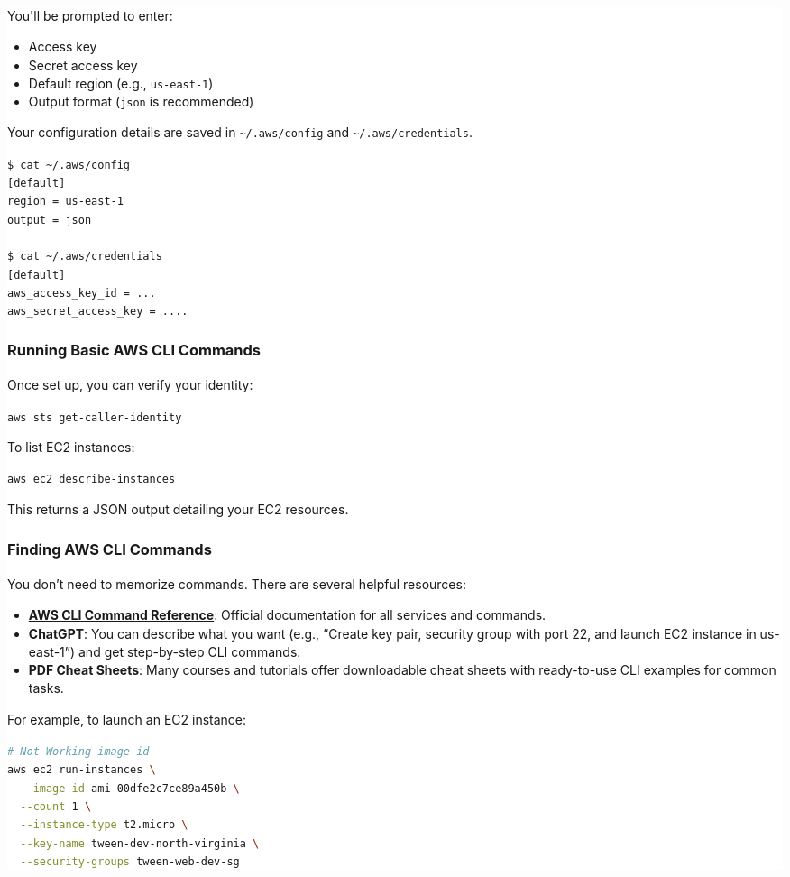 You'll be prompted to enter:

- Access key
- Secret access key
- Default region (e.g., `us-east-1`)
- Output format (`json` is recommended)

Your configuration details are saved in `~/.aws/config` and `~/.aws/credentials`.

```bash
$ cat ~/.aws/config
[default]
region = us-east-1
output = json

$ cat ~/.aws/credentials
[default]
aws_access_key_id = ...
aws_secret_access_key = ....
```

### Running Basic AWS CLI Commands

Once set up, you can verify your identity:

```bash
aws sts get-caller-identity
```

To list EC2 instances:

```bash
aws ec2 describe-instances
```

This returns a JSON output detailing your EC2 resources.

### Finding AWS CLI Commands

You don’t need to memorize commands. There are several helpful resources:

- **[AWS CLI Command Reference](https://docs.aws.amazon.com/cli/latest/index.html)**: Official documentation for all services and commands.
- **ChatGPT**: You can describe what you want (e.g., “Create key pair, security group with port 22, and launch EC2 instance in us-east-1”) and get step-by-step CLI commands.
- **PDF Cheat Sheets**: Many courses and tutorials offer downloadable cheat sheets with ready-to-use CLI examples for common tasks.

For example, to launch an EC2 instance:

```bash
# Not Working image-id
aws ec2 run-instances \
  --image-id ami-00dfe2c7ce89a450b \
  --count 1 \
  --instance-type t2.micro \
  --key-name tween-dev-north-virginia \
  --security-groups tween-web-dev-sg
```
